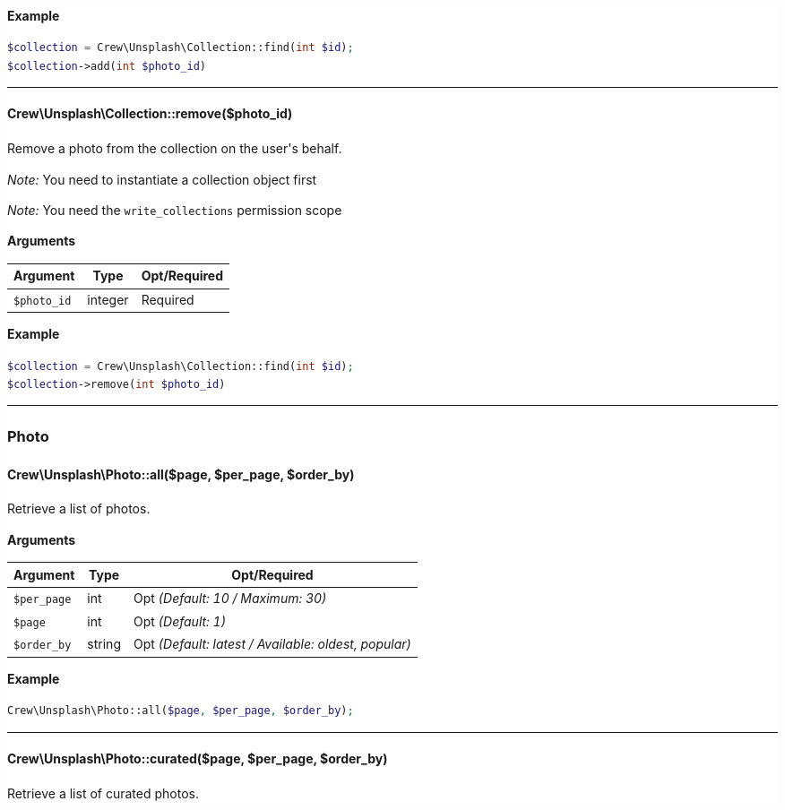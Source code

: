 **Example**

```php
$collection = Crew\Unsplash\Collection::find(int $id);
$collection->add(int $photo_id)
```

----

#### Crew\Unsplash\Collection::remove($photo_id)
Remove a photo from the collection on the user's behalf.

*Note:* You need to instantiate a collection object first

*Note:* You need the `write_collections` permission scope

**Arguments**

  Argument     | Type    | Opt/Required |
---------------|---------|---------------
`$photo_id`    | integer | Required     |

**Example**

```php
$collection = Crew\Unsplash\Collection::find(int $id);
$collection->remove(int $photo_id)
```

----


### Photo

<div id="photo-all" />

#### Crew\Unsplash\Photo::all($page, $per_page, $order_by)
Retrieve a list of photos.

**Arguments**

  Argument     | Type | Opt/Required
---------------|------|--------------
`$per_page`    | int  | Opt *(Default: 10 / Maximum: 30)*
`$page`        | int  | Opt *(Default: 1)*
`$order_by` | string | Opt *(Default: latest / Available: oldest, popular)*

**Example**

```php
Crew\Unsplash\Photo::all($page, $per_page, $order_by);
```


----

#### Crew\Unsplash\Photo::curated($page, $per_page, $order_by)
Retrieve a list of curated photos.
